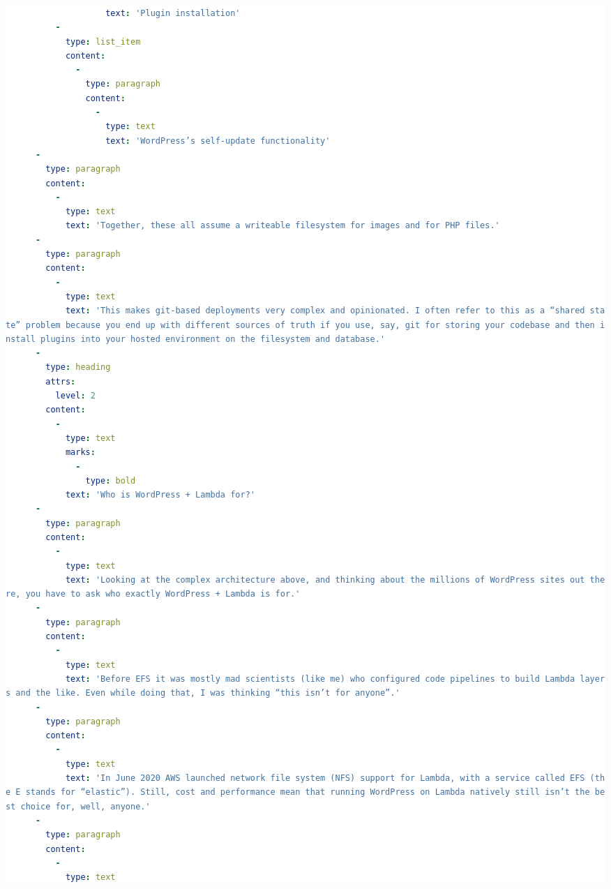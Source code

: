 ```yaml
                    text: 'Plugin installation'
          -
            type: list_item
            content:
              -
                type: paragraph
                content:
                  -
                    type: text
                    text: 'WordPress’s self-update functionality'
      -
        type: paragraph
        content:
          -
            type: text
            text: 'Together, these all assume a writeable filesystem for images and for PHP files.'
      -
        type: paragraph
        content:
          -
            type: text
            text: 'This makes git-based deployments very complex and opinionated. I often refer to this as a “shared state” problem because you end up with different sources of truth if you use, say, git for storing your codebase and then install plugins into your hosted environment on the filesystem and database.'
      -
        type: heading
        attrs:
          level: 2
        content:
          -
            type: text
            marks:
              -
                type: bold
            text: 'Who is WordPress + Lambda for?'
      -
        type: paragraph
        content:
          -
            type: text
            text: 'Looking at the complex architecture above, and thinking about the millions of WordPress sites out there, you have to ask who exactly WordPress + Lambda is for.'
      -
        type: paragraph
        content:
          -
            type: text
            text: 'Before EFS it was mostly mad scientists (like me) who configured code pipelines to build Lambda layers and the like. Even while doing that, I was thinking “this isn’t for anyone”.'
      -
        type: paragraph
        content:
          -
            type: text
            text: 'In June 2020 AWS launched network file system (NFS) support for Lambda, with a service called EFS (the E stands for “elastic”). Still, cost and performance mean that running WordPress on Lambda natively still isn’t the best choice for, well, anyone.'
      -
        type: paragraph
        content:
          -
            type: text
```